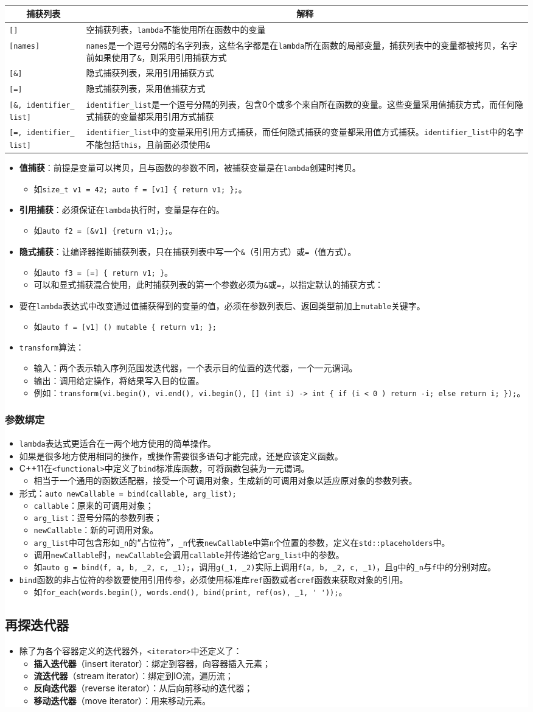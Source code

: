   | 捕获列表 | 解释 |
  |-----|-----|
  | `[]` | 空捕获列表，`lambda`不能使用所在函数中的变量 |
  | `[names]` | `names`是一个逗号分隔的名字列表，这些名字都是在`lambda`所在函数的局部变量，捕获列表中的变量都被拷贝，名字前如果使用了`&`，则采用引用捕获方式 |
  | `[&]` | 隐式捕获列表，采用引用捕获方式 |
  | `[=]` | 隐式捕获列表，采用值捕获方式 |
  | `[&, identifier_list]` | `identifier_list`是一个逗号分隔的列表，包含0个或多个来自所在函数的变量。这些变量采用值捕获方式，而任何隐式捕获的变量都采用引用方式捕获 |
  | `[=, identifier_list]` | `identifier_list`中的变量采用引用方式捕获，而任何隐式捕获的变量都采用值方式捕获。`identifier_list`中的名字不能包括`this`，且前面必须使用`&` |

  - **值捕获**：前提是变量可以拷贝，且与函数的参数不同，被捕获变量是在`lambda`创建时拷贝。
    - 如`size_t v1 = 42; auto f = [v1] { return v1; };`。
  - **引用捕获**：必须保证在`lambda`执行时，变量是存在的。
    - 如`auto f2 = [&v1] {return v1;};`。
  - **隐式捕获**：让编译器推断捕获列表，只在捕获列表中写一个`&`（引用方式）或`=`（值方式）。
    - 如`auto f3 = [=] { return v1; }`。
    - 可以和显式捕获混合使用，此时捕获列表的第一个参数必须为`&`或`=`，以指定默认的捕获方式：
  - 要在`lambda`表达式中改变通过值捕获得到的变量的值，必须在参数列表后、返回类型前加上`mutable`关键字。
    - 如`auto f = [v1] () mutable { return v1; };`

- `transform`算法：
  - 输入：两个表示输入序列范围发迭代器，一个表示目的位置的迭代器，一个一元谓词。
  - 输出：调用给定操作，将结果写入目的位置。
  - 例如：`transform(vi.begin(), vi.end(), vi.begin(), [] (int i) -> int { if (i < 0 ) return -i; else return i; });`。

### 参数绑定

- `lambda`表达式更适合在一两个地方使用的简单操作。
- 如果是很多地方使用相同的操作，或操作需要很多语句才能完成，还是应该定义函数。
- C++11在`<functional>`中定义了`bind`标准库函数，可将函数包装为一元谓词。
  - 相当于一个通用的函数适配器，接受一个可调用对象，生成新的可调用对象以适应原对象的参数列表。
- 形式：`auto newCallable = bind(callable, arg_list);`
  - `callable`：原来的可调用对象；
  - `arg_list`：逗号分隔的参数列表；
  - `newCallable`：新的可调用对象。
  - `arg_list`中可包含形如`_n`的“占位符”，`_n`代表`newCallable`中第`n`个位置的参数，定义在`std::placeholders`中。
  - 调用`newCallable`时，`newCallable`会调用`callable`并传递给它`arg_list`中的参数。
  - 如`auto g = bind(f, a, b, _2, c, _1);`，调用`g(_1, _2)`实际上调用`f(a, b, _2, c, _1)`，且`g`中的`_n`与`f`中的分别对应。
- `bind`函数的非占位符的参数要使用引用传参，必须使用标准库`ref`函数或者`cref`函数来获取对象的引用。
  - 如`for_each(words.begin(), words.end(), bind(print, ref(os), _1, ' '));`。

## 再探迭代器

- 除了为各个容器定义的迭代器外，`<iterator>`中还定义了：
  - **插入迭代器**（insert iterator）：绑定到容器，向容器插入元素；
  - **流迭代器**（stream iterator）：绑定到IO流，遍历流；
  - **反向迭代器**（reverse iterator）：从后向前移动的迭代器；
  - **移动迭代器**（move iterator）：用来移动元素。
